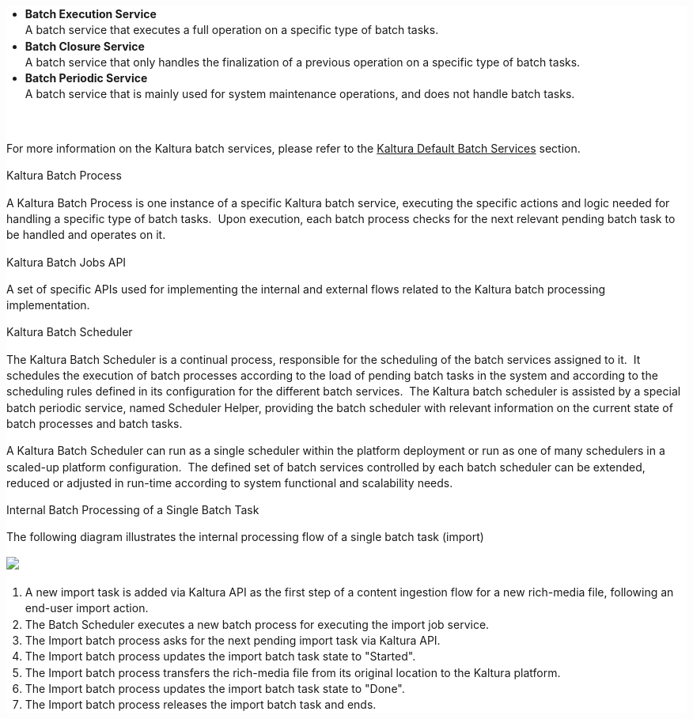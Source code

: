 *   **Batch Execution Service**  
    A batch service that executes a full operation on a specific type of batch tasks. 
*   **Batch Closure Service**  
    A batch service that only handles the finalization of a previous operation on a specific type of batch tasks. 
*   **Batch Periodic Service**  
    A batch service that is mainly used for system maintenance operations, and does not handle batch tasks. 

<span> </span>

For more information on the Kaltura batch services, please refer to the [Kaltura Default Batch Services][1] section. 

 [1]: https://admin.kaltura.com/admin_console/index.php/batch/learn-more#Kaltura_Default_Batch

<p class="mce-heading-2">
  <a name="Kaltura_Batch_Process"></a>Kaltura Batch Process
</p>

A Kaltura Batch Process is one instance of a specific Kaltura batch service, executing the specific actions and logic needed for handling a specific type of batch tasks.  Upon execution, each batch process checks for the next relevant pending batch task to be handled and operates on it. 

<p class="mce-heading-2">
  <a name="Kaltura_Batch_Jobs_API"></a>Kaltura Batch Jobs API
</p>

A set of specific APIs used for implementing the internal and external flows related to the Kaltura batch processing implementation.

<p class="mce-heading-2">
  <a name="Kaltura_Batch_Scheduler"></a>Kaltura Batch Scheduler
</p>

The Kaltura Batch Scheduler is a continual process, responsible for the scheduling of the batch services assigned to it.  It schedules the execution of batch processes according to the load of pending batch tasks in the system and according to the scheduling rules defined in its configuration for the different batch services.  The Kaltura batch scheduler is assisted by a special batch periodic service, named Scheduler Helper, providing the batch scheduler with relevant information on the current state of batch processes and batch tasks. 

A Kaltura Batch Scheduler can run as a single scheduler within the platform deployment or run as one of many schedulers in a scaled-up platform configuration.  The defined set of batch services controlled by each batch scheduler can be extended, reduced or adjusted in run-time according to system functional and scalability needs. 

<p class="mce-heading-2">
  <a name="Internal_Batch_Processing"></a>Internal Batch Processing of a Single Batch Task
</p>

The following diagram illustrates the internal processing flow of a single batch task (import)

<img src="{{site.url}}/assets/229">

1.  A new import task is added via Kaltura API as the first step of a content ingestion flow for a new rich-media file, following an end-user import action.
2.  The Batch Scheduler executes a new batch process for executing the import job service.
3.  The Import batch process asks for the next pending import task via Kaltura API.
4.  The Import batch process updates the import batch task state to "Started".
5.  The Import batch process transfers the rich-media file from its original location to the Kaltura platform.
6.  The Import batch process updates the import batch task state to "Done".
7.  The Import batch process releases the import batch task and ends.
